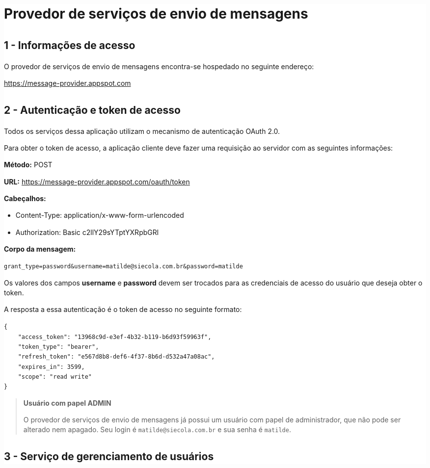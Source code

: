 # Provedor de serviços de envio de mensagens

## 1 - Informações de acesso

O provedor de serviços de envio de mensagens encontra-se hospedado no seguinte endereço:

https://message-provider.appspot.com



## 2 - Autenticação e token de acesso

Todos os serviços dessa aplicação utilizam o mecanismo de autenticação OAuth 2.0.

Para obter o token de acesso, a aplicação cliente deve fazer uma requisição ao servidor com as seguintes informações:

**Método:** POST

**URL:** https://message-provider.appspot.com/oauth/token

**Cabeçalhos:** 

- Content-Type: application/x-www-form-urlencoded


- Authorization: Basic c2llY29sYTptYXRpbGRl

**Corpo da mensagem:**

```
grant_type=password&username=matilde@siecola.com.br&password=matilde
```

Os valores dos campos **username** e **password** devem ser trocados para as credenciais de acesso do usuário que deseja obter o token.

A resposta a essa autenticação é o token de acesso no seguinte formato:

```Son
{
    "access_token": "13968c9d-e3ef-4b32-b119-b6d93f59963f",
    "token_type": "bearer",
    "refresh_token": "e567d8b8-def6-4f37-8b6d-d532a47a08ac",
    "expires_in": 3599,
    "scope": "read write"
}
```



> **Usuário com papel ADMIN**
>
> O provedor de serviços de envio de mensagens já possui um usuário com papel de administrador, que não pode ser alterado nem apagado. Seu login é `matilde@siecola.com.br` e sua senha é `matilde`.



## 3 - Serviço de gerenciamento de usuários
